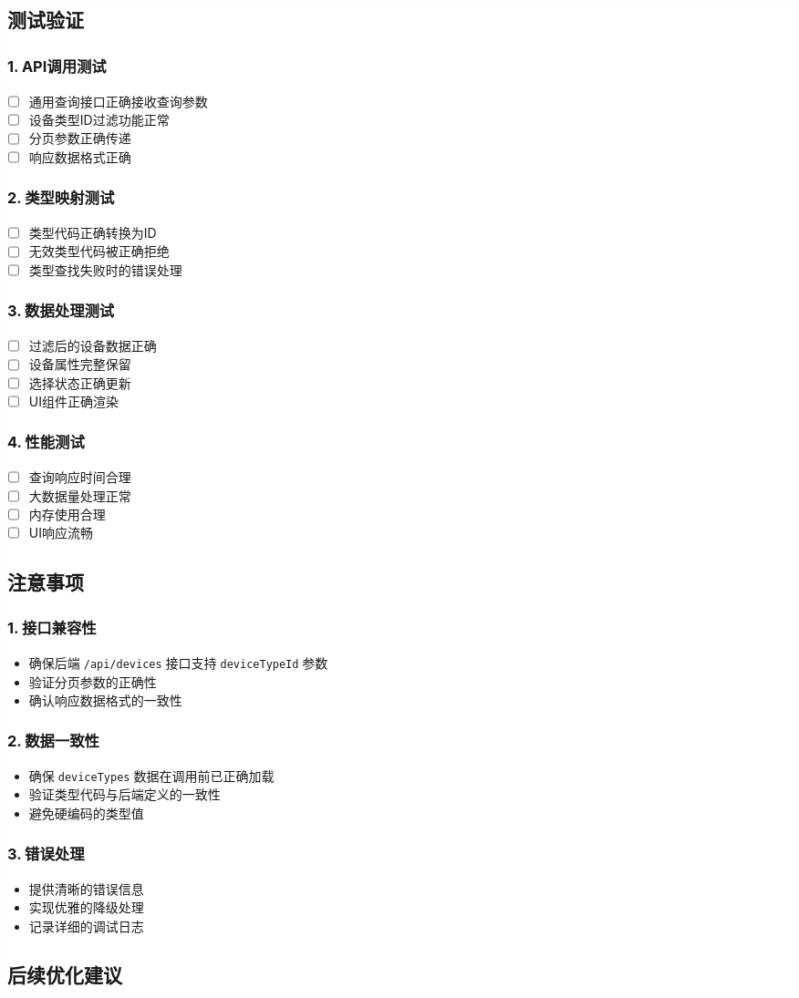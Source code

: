 ## 测试验证

### 1. API调用测试

- [ ] 通用查询接口正确接收查询参数
- [ ] 设备类型ID过滤功能正常
- [ ] 分页参数正确传递
- [ ] 响应数据格式正确

### 2. 类型映射测试

- [ ] 类型代码正确转换为ID
- [ ] 无效类型代码被正确拒绝
- [ ] 类型查找失败时的错误处理

### 3. 数据处理测试

- [ ] 过滤后的设备数据正确
- [ ] 设备属性完整保留
- [ ] 选择状态正确更新
- [ ] UI组件正确渲染

### 4. 性能测试

- [ ] 查询响应时间合理
- [ ] 大数据量处理正常
- [ ] 内存使用合理
- [ ] UI响应流畅

## 注意事项

### 1. 接口兼容性

- 确保后端 `/api/devices` 接口支持 `deviceTypeId` 参数
- 验证分页参数的正确性
- 确认响应数据格式的一致性

### 2. 数据一致性

- 确保 `deviceTypes` 数据在调用前已正确加载
- 验证类型代码与后端定义的一致性
- 避免硬编码的类型值

### 3. 错误处理

- 提供清晰的错误信息
- 实现优雅的降级处理
- 记录详细的调试日志

## 后续优化建议
